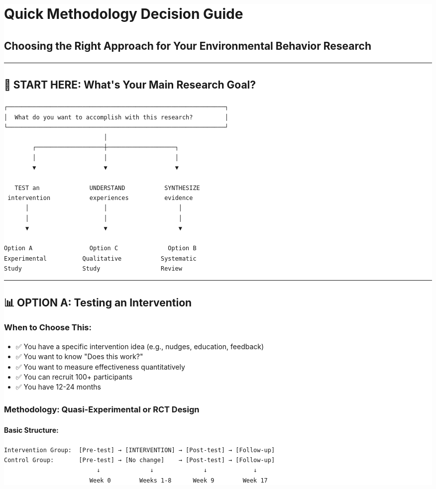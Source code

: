 # Quick Methodology Decision Guide
## Choosing the Right Approach for Your Environmental Behavior Research

---

## 🎯 START HERE: What's Your Main Research Goal?

```
┌─────────────────────────────────────────────────────────────┐
│  What do you want to accomplish with this research?         │
└─────────────────────────────────────────────────────────────┘
                            │
        ┌───────────────────┼───────────────────┐
        │                   │                   │
        ▼                   ▼                   ▼
    
   TEST an              UNDERSTAND           SYNTHESIZE
 intervention           experiences          evidence
      │                     │                    │
      │                     │                    │
      ▼                     ▼                    ▼
      
Option A                Option C              Option B
Experimental          Qualitative           Systematic
Study                 Study                 Review
```

---

## 📊 OPTION A: Testing an Intervention

### When to Choose This:
- ✅ You have a specific intervention idea (e.g., nudges, education, feedback)
- ✅ You want to know "Does this work?"
- ✅ You want to measure effectiveness quantitatively
- ✅ You can recruit 100+ participants
- ✅ You have 12-24 months

### Methodology: **Quasi-Experimental or RCT Design**

#### Basic Structure:
```
Intervention Group:  [Pre-test] → [INTERVENTION] → [Post-test] → [Follow-up]
Control Group:       [Pre-test] → [No change]    → [Post-test] → [Follow-up]
                          ↓              ↓              ↓             ↓
                        Week 0        Weeks 1-8      Week 9        Week 17
```
